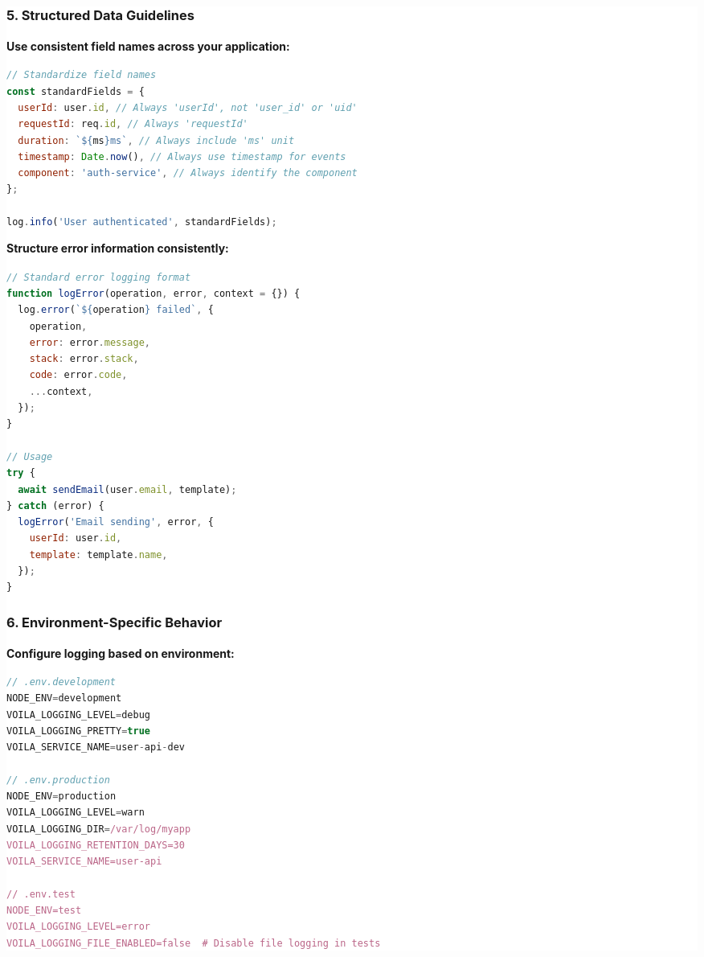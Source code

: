 
### 5. Structured Data Guidelines

**Use consistent field names across your application:**

```javascript
// Standardize field names
const standardFields = {
  userId: user.id, // Always 'userId', not 'user_id' or 'uid'
  requestId: req.id, // Always 'requestId'
  duration: `${ms}ms`, // Always include 'ms' unit
  timestamp: Date.now(), // Always use timestamp for events
  component: 'auth-service', // Always identify the component
};

log.info('User authenticated', standardFields);
```

**Structure error information consistently:**

```javascript
// Standard error logging format
function logError(operation, error, context = {}) {
  log.error(`${operation} failed`, {
    operation,
    error: error.message,
    stack: error.stack,
    code: error.code,
    ...context,
  });
}

// Usage
try {
  await sendEmail(user.email, template);
} catch (error) {
  logError('Email sending', error, {
    userId: user.id,
    template: template.name,
  });
}
```

### 6. Environment-Specific Behavior

**Configure logging based on environment:**

```javascript
// .env.development
NODE_ENV=development
VOILA_LOGGING_LEVEL=debug
VOILA_LOGGING_PRETTY=true
VOILA_SERVICE_NAME=user-api-dev

// .env.production
NODE_ENV=production
VOILA_LOGGING_LEVEL=warn
VOILA_LOGGING_DIR=/var/log/myapp
VOILA_LOGGING_RETENTION_DAYS=30
VOILA_SERVICE_NAME=user-api

// .env.test
NODE_ENV=test
VOILA_LOGGING_LEVEL=error
VOILA_LOGGING_FILE_ENABLED=false  # Disable file logging in tests
```
